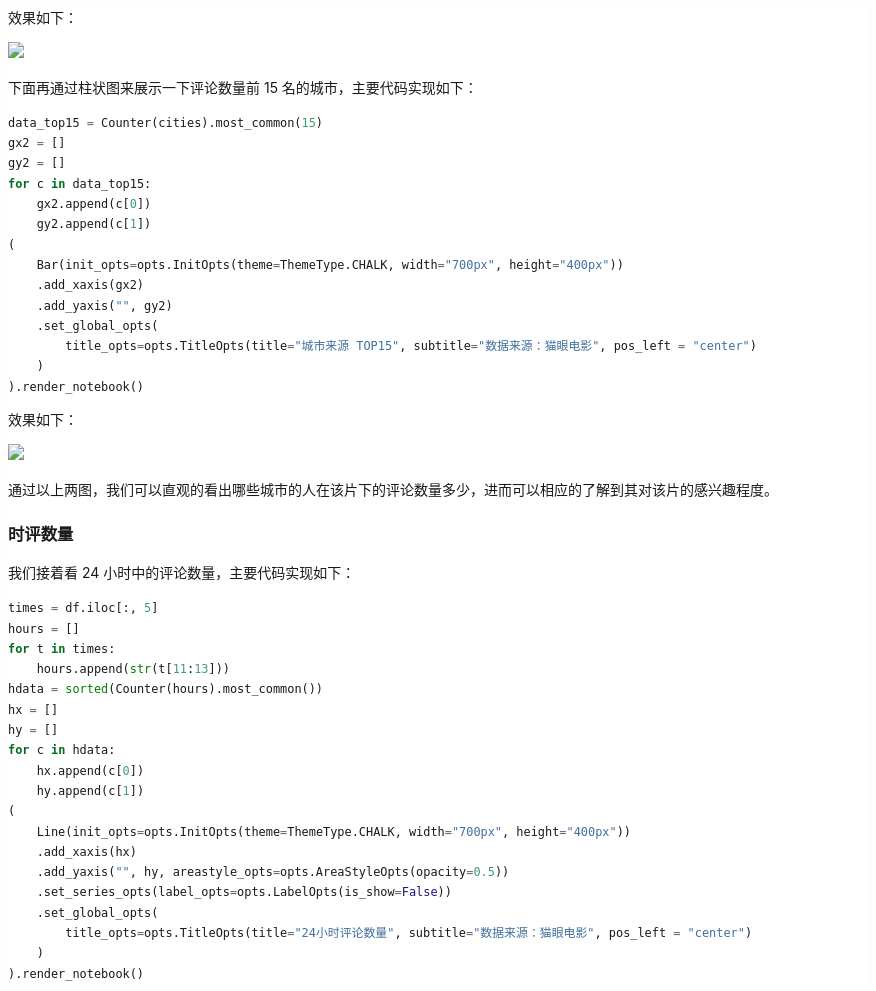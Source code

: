 效果如下：

![](https://ityard.gitee.io/img/2020/10/home/4.png)

下面再通过柱状图来展示一下评论数量前 15 名的城市，主要代码实现如下：

```python
data_top15 = Counter(cities).most_common(15)
gx2 = []
gy2 = []
for c in data_top15:
    gx2.append(c[0])
    gy2.append(c[1])
(
    Bar(init_opts=opts.InitOpts(theme=ThemeType.CHALK, width="700px", height="400px"))
    .add_xaxis(gx2)
    .add_yaxis("", gy2)
    .set_global_opts(
        title_opts=opts.TitleOpts(title="城市来源 TOP15", subtitle="数据来源：猫眼电影", pos_left = "center")
    )
).render_notebook()
```

效果如下：

![](https://ityard.gitee.io/img/2020/10/home/5.png)

通过以上两图，我们可以直观的看出哪些城市的人在该片下的评论数量多少，进而可以相应的了解到其对该片的感兴趣程度。

### 时评数量

我们接着看 24 小时中的评论数量，主要代码实现如下：

```python
times = df.iloc[:, 5]
hours = []
for t in times:
    hours.append(str(t[11:13]))
hdata = sorted(Counter(hours).most_common())
hx = []
hy = []
for c in hdata:
    hx.append(c[0])
    hy.append(c[1])
(
    Line(init_opts=opts.InitOpts(theme=ThemeType.CHALK, width="700px", height="400px"))
    .add_xaxis(hx)
    .add_yaxis("", hy, areastyle_opts=opts.AreaStyleOpts(opacity=0.5))
    .set_series_opts(label_opts=opts.LabelOpts(is_show=False))
    .set_global_opts(
        title_opts=opts.TitleOpts(title="24小时评论数量", subtitle="数据来源：猫眼电影", pos_left = "center")
    )
).render_notebook()
```

